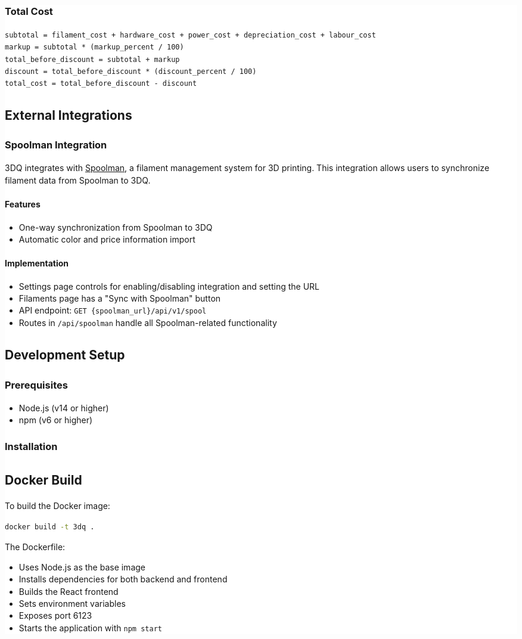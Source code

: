 ### Total Cost
```
subtotal = filament_cost + hardware_cost + power_cost + depreciation_cost + labour_cost
markup = subtotal * (markup_percent / 100)
total_before_discount = subtotal + markup
discount = total_before_discount * (discount_percent / 100)
total_cost = total_before_discount - discount
```

## External Integrations

### Spoolman Integration

3DQ integrates with [Spoolman](https://github.com/Donkie/Spoolman), a filament management system for 3D printing. This integration allows users to synchronize filament data from Spoolman to 3DQ.

#### Features

- One-way synchronization from Spoolman to 3DQ
- Automatic color and price information import

#### Implementation

- Settings page controls for enabling/disabling integration and setting the URL
- Filaments page has a "Sync with Spoolman" button
- API endpoint: `GET {spoolman_url}/api/v1/spool`
- Routes in `/api/spoolman` handle all Spoolman-related functionality

## Development Setup

### Prerequisites
- Node.js (v14 or higher)
- npm (v6 or higher)

### Installation

## Docker Build

To build the Docker image:

```bash
docker build -t 3dq .
```

The Dockerfile:
- Uses Node.js as the base image
- Installs dependencies for both backend and frontend
- Builds the React frontend
- Sets environment variables
- Exposes port 6123
- Starts the application with `npm start`
